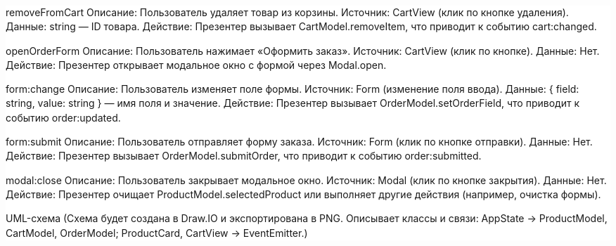 
removeFromCart
Описание: Пользователь удаляет товар из корзины.
Источник: CartView (клик по кнопке удаления).
Данные: string — ID товара.
Действие: Презентер вызывает CartModel.removeItem, что приводит к событию cart:changed.


openOrderForm
Описание: Пользователь нажимает «Оформить заказ».
Источник: CartView (клик по кнопке).
Данные: Нет.
Действие: Презентер открывает модальное окно с формой через Modal.open.


form:change
Описание: Пользователь изменяет поле формы.
Источник: Form (изменение поля ввода).
Данные: { field: string, value: string } — имя поля и значение.
Действие: Презентер вызывает OrderModel.setOrderField, что приводит к событию order:updated.


form:submit
Описание: Пользователь отправляет форму заказа.
Источник: Form (клик по кнопке отправки).
Данные: Нет.
Действие: Презентер вызывает OrderModel.submitOrder, что приводит к событию order:submitted.


modal:close
Описание: Пользователь закрывает модальное окно.
Источник: Modal (клик по кнопке закрытия).
Данные: Нет.
Действие: Презентер очищает ProductModel.selectedProduct или выполняет другие действия (например, очистка формы).



UML-схема
(Схема будет создана в Draw.IO и экспортирована в PNG. Описывает классы и связи: AppState → ProductModel, CartModel, OrderModel; ProductCard, CartView → EventEmitter.)
